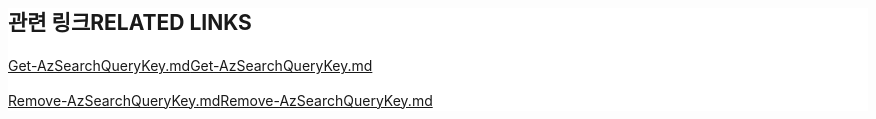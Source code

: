 ## <span data-ttu-id="2494b-140">관련 링크</span><span class="sxs-lookup"><span data-stu-id="2494b-140">RELATED LINKS</span></span>

[<span data-ttu-id="2494b-141">Get-AzSearchQueryKey.md</span><span class="sxs-lookup"><span data-stu-id="2494b-141">Get-AzSearchQueryKey.md</span></span>](./Get-AzSearchQueryKey.md)

[<span data-ttu-id="2494b-142">Remove-AzSearchQueryKey.md</span><span class="sxs-lookup"><span data-stu-id="2494b-142">Remove-AzSearchQueryKey.md</span></span>](./Remove-AzSearchQueryKey.md)
